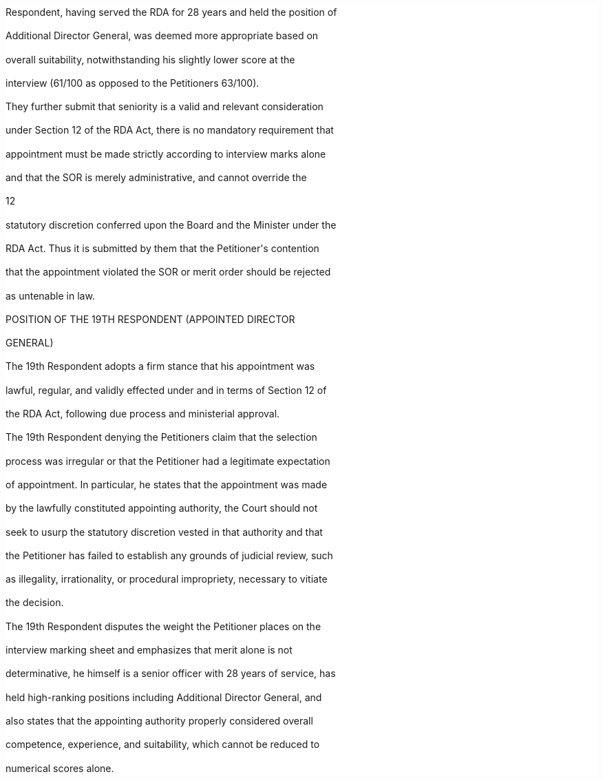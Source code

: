 Respondent, having served the RDA for 28 years and held the position of

Additional Director General, was deemed more appropriate based on

overall suitability, notwithstanding his slightly lower score at the

interview (61/100 as opposed to the Petitioners 63/100).

They further submit that seniority is a valid and relevant consideration

under Section 12 of the RDA Act, there is no mandatory requirement that

appointment must be made strictly according to interview marks alone

and that the SOR is merely administrative, and cannot override the

12

statutory discretion conferred upon the Board and the Minister under the

RDA Act. Thus it is submitted by them that the Petitioner's contention

that the appointment violated the SOR or merit order should be rejected

as untenable in law.

POSITION OF THE 19TH RESPONDENT (APPOINTED DIRECTOR

GENERAL)

The 19th Respondent adopts a firm stance that his appointment was

lawful, regular, and validly effected under and in terms of Section 12 of

the RDA Act, following due process and ministerial approval.

The 19th Respondent denying the Petitioners claim that the selection

process was irregular or that the Petitioner had a legitimate expectation

of appointment. In particular, he states that the appointment was made

by the lawfully constituted appointing authority, the Court should not

seek to usurp the statutory discretion vested in that authority and that

the Petitioner has failed to establish any grounds of judicial review, such

as illegality, irrationality, or procedural impropriety, necessary to vitiate

the decision.

The 19th Respondent disputes the weight the Petitioner places on the

interview marking sheet and emphasizes that merit alone is not

determinative, he himself is a senior officer with 28 years of service, has

held high-ranking positions including Additional Director General, and

also states that the appointing authority properly considered overall

competence, experience, and suitability, which cannot be reduced to

numerical scores alone.
